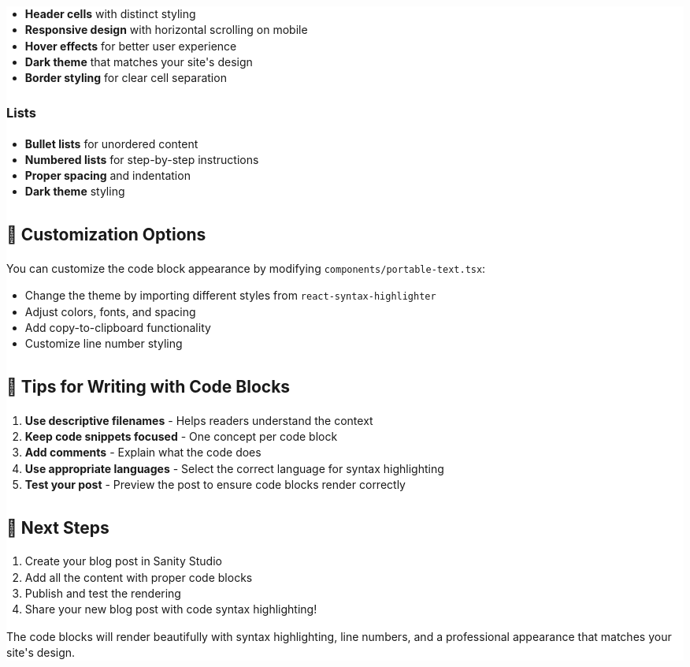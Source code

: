 - **Header cells** with distinct styling
- **Responsive design** with horizontal scrolling on mobile
- **Hover effects** for better user experience
- **Dark theme** that matches your site's design
- **Border styling** for clear cell separation

### Lists

- **Bullet lists** for unordered content
- **Numbered lists** for step-by-step instructions
- **Proper spacing** and indentation
- **Dark theme** styling

## 🔧 Customization Options

You can customize the code block appearance by modifying `components/portable-text.tsx`:

- Change the theme by importing different styles from `react-syntax-highlighter`
- Adjust colors, fonts, and spacing
- Add copy-to-clipboard functionality
- Customize line number styling

## 📝 Tips for Writing with Code Blocks

1. **Use descriptive filenames** - Helps readers understand the context
2. **Keep code snippets focused** - One concept per code block
3. **Add comments** - Explain what the code does
4. **Use appropriate languages** - Select the correct language for syntax highlighting
5. **Test your post** - Preview the post to ensure code blocks render correctly

## 🚀 Next Steps

1. Create your blog post in Sanity Studio
2. Add all the content with proper code blocks
3. Publish and test the rendering
4. Share your new blog post with code syntax highlighting!

The code blocks will render beautifully with syntax highlighting, line numbers, and a professional appearance that matches your site's design.
